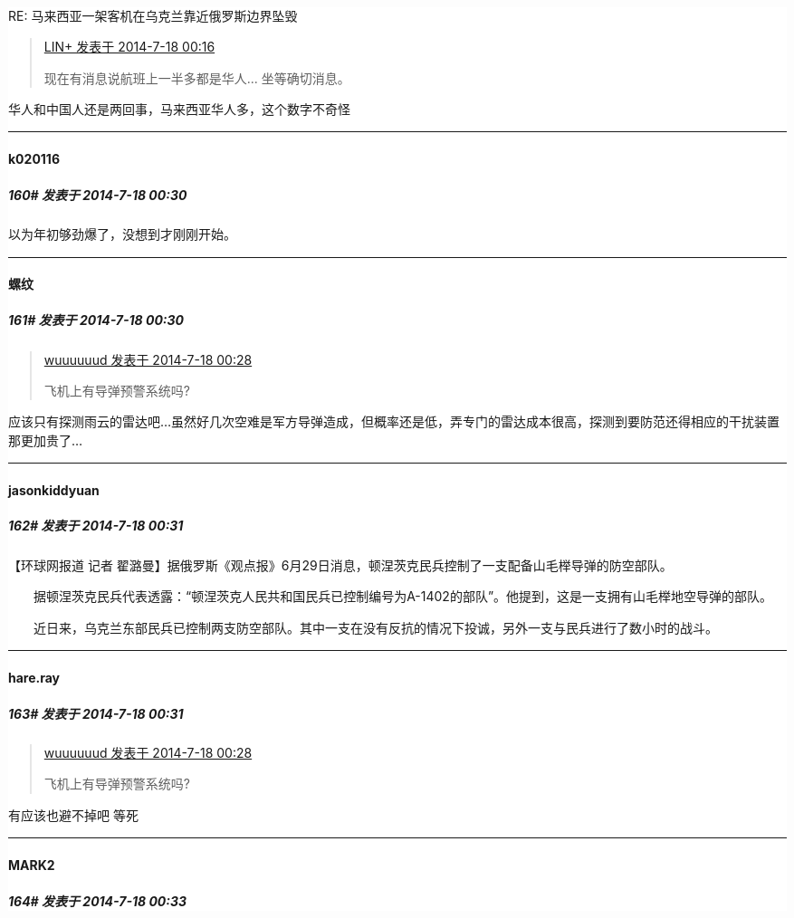 RE: 马来西亚一架客机在乌克兰靠近俄罗斯边界坠毁


<blockquote><a href="httphttps://bbs.saraba1st.com/2b/forum.php?mod=redirect&amp;goto=findpost&amp;pid=26114176&amp;ptid=1042670" target="_blank">LIN+ 发表于 2014-7-18 00:16</a>

现在有消息说航班上一半多都是华人... 坐等确切消息。</blockquote>
华人和中国人还是两回事，马来西亚华人多，这个数字不奇怪


-----

####  k020116  
##### 160#       发表于 2014-7-18 00:30


以为年初够劲爆了，没想到才刚刚开始。


-----

####  螺纹  
##### 161#       发表于 2014-7-18 00:30


<blockquote><a href="httphttps://bbs.saraba1st.com/2b/forum.php?mod=redirect&amp;goto=findpost&amp;pid=26114312&amp;ptid=1042670" target="_blank">wuuuuuud 发表于 2014-7-18 00:28</a>

飞机上有导弹预警系统吗?</blockquote>
应该只有探测雨云的雷达吧…虽然好几次空难是军方导弹造成，但概率还是低，弄专门的雷达成本很高，探测到要防范还得相应的干扰装置那更加贵了…


-----

####  jasonkiddyuan  
##### 162#       发表于 2014-7-18 00:31


【环球网报道 记者 翟潞曼】据俄罗斯《观点报》6月29日消息，顿涅茨克民兵控制了一支配备山毛榉导弹的防空部队。

　　据顿涅茨克民兵代表透露：“顿涅茨克人民共和国民兵已控制编号为A-1402的部队”。他提到，这是一支拥有山毛榉地空导弹的部队。

　　近日来，乌克兰东部民兵已控制两支防空部队。其中一支在没有反抗的情况下投诚，另外一支与民兵进行了数小时的战斗。


-----

####  hare.ray  
##### 163#       发表于 2014-7-18 00:31


<blockquote><a href="httphttps://bbs.saraba1st.com/2b/forum.php?mod=redirect&amp;goto=findpost&amp;pid=26114312&amp;ptid=1042670" target="_blank">wuuuuuud 发表于 2014-7-18 00:28</a>

飞机上有导弹预警系统吗?</blockquote>
有应该也避不掉吧 等死


-----

####  MARK2  
##### 164#       发表于 2014-7-18 00:33
